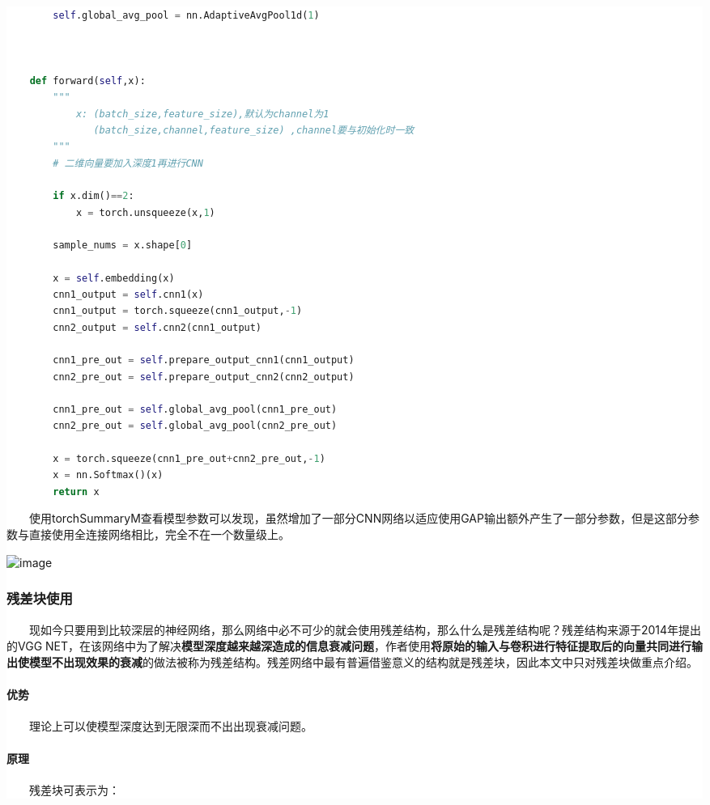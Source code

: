 ~~~python
        self.global_avg_pool = nn.AdaptiveAvgPool1d(1)
    
        
        
    def forward(self,x):
        """
            x: (batch_size,feature_size),默认为channel为1
               (batch_size,channel,feature_size) ,channel要与初始化时一致    
        """
        # 二维向量要加入深度1再进行CNN
        
        if x.dim()==2:
            x = torch.unsqueeze(x,1)
        
        sample_nums = x.shape[0]
        
        x = self.embedding(x)
        cnn1_output = self.cnn1(x)
        cnn1_output = torch.squeeze(cnn1_output,-1)
        cnn2_output = self.cnn2(cnn1_output)
        
        cnn1_pre_out = self.prepare_output_cnn1(cnn1_output)
        cnn2_pre_out = self.prepare_output_cnn2(cnn2_output)
        
        cnn1_pre_out = self.global_avg_pool(cnn1_pre_out)
        cnn2_pre_out = self.global_avg_pool(cnn2_pre_out)
        
        x = torch.squeeze(cnn1_pre_out+cnn2_pre_out,-1)    
        x = nn.Softmax()(x)
        return x
~~~

&emsp;&emsp;使用torchSummaryM查看模型参数可以发现，虽然增加了一部分CNN网络以适应使用GAP输出额外产生了一部分参数，但是这部分参数与直接使用全连接网络相比，完全不在一个数量级上。

![image](https://raw.githubusercontent.com/AnchoretY/images/master/blog/image.0q5ekb729vf.png)



### 残差块使用

&emsp;&emsp;现如今只要用到比较深层的神经网络，那么网络中必不可少的就会使用残差结构，那么什么是残差结构呢？残差结构来源于2014年提出的VGG NET，在该网络中为了解决**模型深度越来越深造成的信息衰减问题**，作者使用**将原始的输入与卷积进行特征提取后的向量共同进行输出使模型不出现效果的衰减**的做法被称为残差结构。残差网络中最有普遍借鉴意义的结构就是残差块，因此本文中只对残差块做重点介绍。

#### 优势

&emsp;&emsp;理论上可以使模型深度达到无限深而不出出现衰减问题。

#### 原理

&emsp;&emsp;残差块可表示为：
